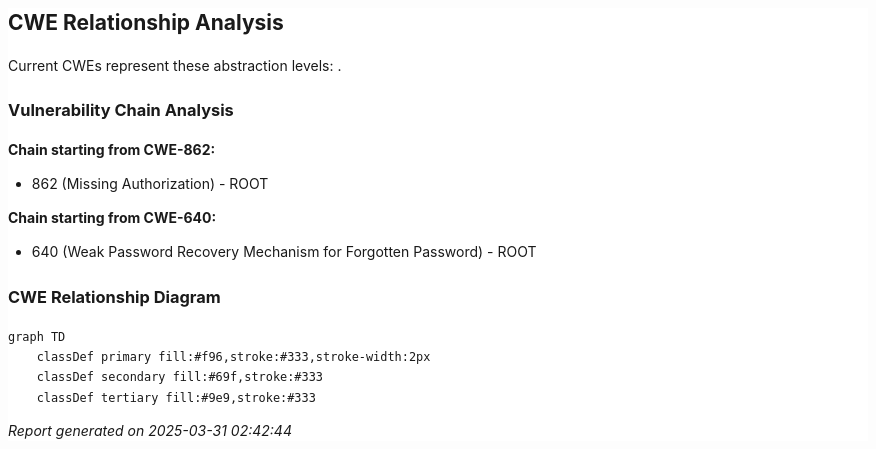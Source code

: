 
## CWE Relationship Analysis

Current CWEs represent these abstraction levels: .


### Vulnerability Chain Analysis

**Chain starting from CWE-862:**
- 862 (Missing Authorization) - ROOT


**Chain starting from CWE-640:**
- 640 (Weak Password Recovery Mechanism for Forgotten Password) - ROOT



### CWE Relationship Diagram

```mermaid
graph TD
    classDef primary fill:#f96,stroke:#333,stroke-width:2px
    classDef secondary fill:#69f,stroke:#333
    classDef tertiary fill:#9e9,stroke:#333
```



*Report generated on 2025-03-31 02:42:44*
